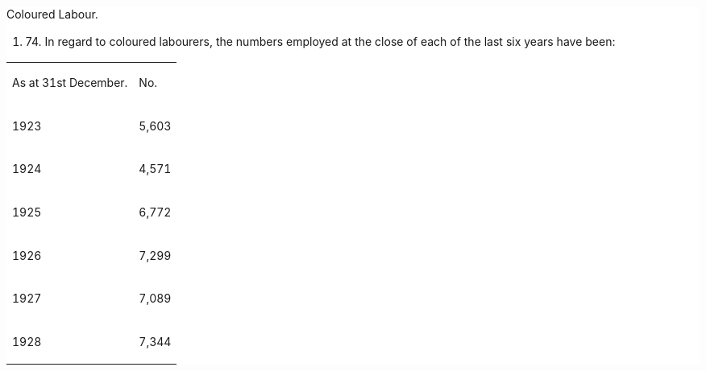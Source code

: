 <heading>Coloured Labour.</heading>

<ol><li>74. In regard to coloured labourers, the numbers employed at the close of each of the last six years have been:</li></ol>

<table>

<tr>

<td><p>As at 31st December.</p></td>

<td><p>No.</p></td>

</tr>

<tr>

<td><p>1923</p></td>

<td><p>5,603</p></td>

</tr>

<tr>

<td><p>1924</p></td>

<td><p>4,571</p></td>

</tr>

<tr>

<td><p>1925</p></td>

<td><p>6,772</p></td>

</tr>

<tr>

<td><p>1926</p></td>

<td><p>7,299</p></td>

</tr>

<tr>

<td><p>1927</p></td>

<td><p>7,089</p></td>

</tr>

<tr>

<td><p>1928</p></td>

<td><p>7,344</p></td>

</tr>

</table>
